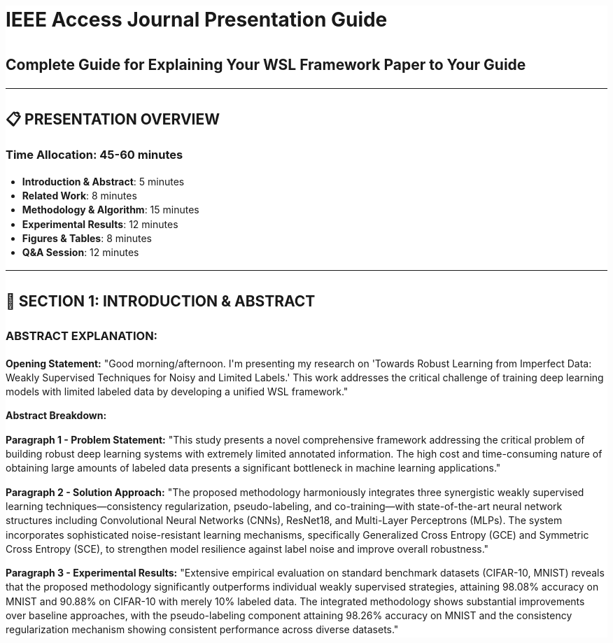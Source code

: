 # IEEE Access Journal Presentation Guide
## Complete Guide for Explaining Your WSL Framework Paper to Your Guide

---

## 📋 **PRESENTATION OVERVIEW**

### **Time Allocation: 45-60 minutes**
- **Introduction & Abstract**: 5 minutes
- **Related Work**: 8 minutes  
- **Methodology & Algorithm**: 15 minutes
- **Experimental Results**: 12 minutes
- **Figures & Tables**: 8 minutes
- **Q&A Session**: 12 minutes

---

## 🎯 **SECTION 1: INTRODUCTION & ABSTRACT**

### **ABSTRACT EXPLANATION:**

**Opening Statement:**
"Good morning/afternoon. I'm presenting my research on 'Towards Robust Learning from Imperfect Data: Weakly Supervised Techniques for Noisy and Limited Labels.' This work addresses the critical challenge of training deep learning models with limited labeled data by developing a unified WSL framework."

**Abstract Breakdown:**

**Paragraph 1 - Problem Statement:**
"This study presents a novel comprehensive framework addressing the critical problem of building robust deep learning systems with extremely limited annotated information. The high cost and time-consuming nature of obtaining large amounts of labeled data presents a significant bottleneck in machine learning applications."

**Paragraph 2 - Solution Approach:**
"The proposed methodology harmoniously integrates three synergistic weakly supervised learning techniques—consistency regularization, pseudo-labeling, and co-training—with state-of-the-art neural network structures including Convolutional Neural Networks (CNNs), ResNet18, and Multi-Layer Perceptrons (MLPs). The system incorporates sophisticated noise-resistant learning mechanisms, specifically Generalized Cross Entropy (GCE) and Symmetric Cross Entropy (SCE), to strengthen model resilience against label noise and improve overall robustness."

**Paragraph 3 - Experimental Results:**
"Extensive empirical evaluation on standard benchmark datasets (CIFAR-10, MNIST) reveals that the proposed methodology significantly outperforms individual weakly supervised strategies, attaining 98.08% accuracy on MNIST and 90.88% on CIFAR-10 with merely 10% labeled data. The integrated methodology shows substantial improvements over baseline approaches, with the pseudo-labeling component attaining 98.26% accuracy on MNIST and the consistency regularization mechanism showing consistent performance across diverse datasets."
